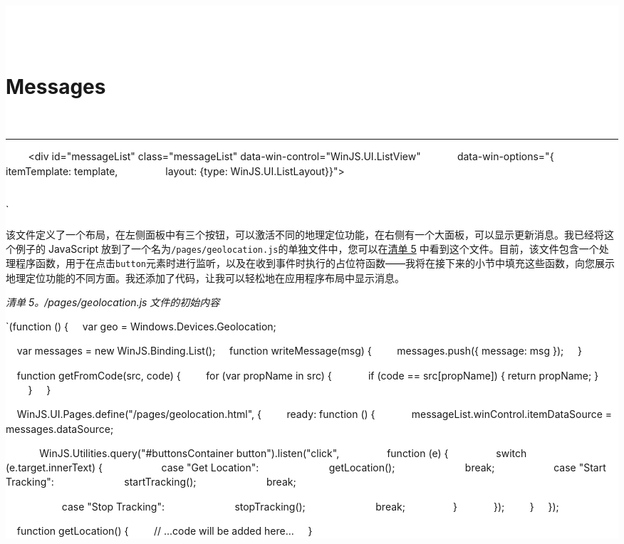     <div id="messageContainer" class="container">
        <h1 class="containerHeader">Messages</h1>
        <hr />
        <div id="messageList" class="messageList" data-win-control="WinJS.UI.ListView"
            data-win-options="{ itemTemplate: template,
                layout: {type: WinJS.UI.ListLayout}}">
        </div>
    </div>
</body>
</html>`

该文件定义了一个布局，在左侧面板中有三个按钮，可以激活不同的地理定位功能，在右侧有一个大面板，可以显示更新消息。我已经将这个例子的 JavaScript 放到了一个名为`/pages/geolocation.js`的单独文件中，您可以在[清单 5](#list_29_5) 中看到这个文件。目前，该文件包含一个处理程序函数，用于在点击`button`元素时进行监听，以及在收到事件时执行的占位符函数——我将在接下来的小节中填充这些函数，向您展示地理定位功能的不同方面。我还添加了代码，让我可以轻松地在应用程序布局中显示消息。

*清单 5。/pages/geolocation.js 文件的初始内容*

`(function () {
    var geo = Windows.Devices.Geolocation;

    var messages = new WinJS.Binding.List();
    function writeMessage(msg) {
        messages.push({ message: msg });
    }

    function getFromCode(src, code) {
        for (var propName in src) {
            if (code == src[propName]) { return propName; }
        }
    }

    WinJS.UI.Pages.define("/pages/geolocation.html", {
        ready: function () {
            messageList.winControl.itemDataSource = messages.dataSource;

            WinJS.Utilities.query("#buttonsContainer button").listen("click",
                function (e) {
                switch (e.target.innerText) {
                    case "Get Location":
                        getLocation();
                        break;
                    case "Start Tracking":
                        startTracking();
                        break;

                    case "Stop Tracking":
                        stopTracking();
                        break;
                }
            });
        }
    });

    function getLocation() {
        // ...code will be added here...
    }
